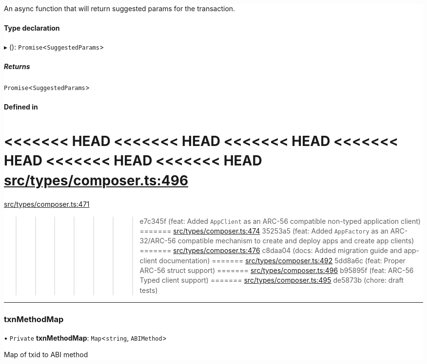 An async function that will return suggested params for the transaction.

#### Type declaration

▸ (): `Promise`\<`SuggestedParams`\>

##### Returns

`Promise`\<`SuggestedParams`\>

#### Defined in

<<<<<<< HEAD
<<<<<<< HEAD
<<<<<<< HEAD
<<<<<<< HEAD
<<<<<<< HEAD
<<<<<<< HEAD
[src/types/composer.ts:496](https://github.com/algorandfoundation/algokit-utils-ts/blob/main/src/types/composer.ts#L496)
=======
[src/types/composer.ts:471](https://github.com/algorandfoundation/algokit-utils-ts/blob/main/src/types/composer.ts#L471)
>>>>>>> e7c345f (feat: Added `AppClient` as an ARC-56 compatible non-typed application client)
=======
[src/types/composer.ts:474](https://github.com/algorandfoundation/algokit-utils-ts/blob/main/src/types/composer.ts#L474)
>>>>>>> 35253a5 (feat: Added `AppFactory` as an ARC-32/ARC-56 compatible mechanism to create and deploy apps and create app clients)
=======
[src/types/composer.ts:476](https://github.com/algorandfoundation/algokit-utils-ts/blob/main/src/types/composer.ts#L476)
>>>>>>> c8daa04 (docs: Added migration guide and app-client documentation)
=======
[src/types/composer.ts:492](https://github.com/algorandfoundation/algokit-utils-ts/blob/main/src/types/composer.ts#L492)
>>>>>>> 5dd8a6c (feat: Proper ARC-56 struct support)
=======
[src/types/composer.ts:496](https://github.com/algorandfoundation/algokit-utils-ts/blob/main/src/types/composer.ts#L496)
>>>>>>> b95895f (feat: ARC-56 Typed client support)
=======
[src/types/composer.ts:495](https://github.com/algorandfoundation/algokit-utils-ts/blob/main/src/types/composer.ts#L495)
>>>>>>> de5873b (chore: draft tests)

___

### txnMethodMap

• `Private` **txnMethodMap**: `Map`\<`string`, `ABIMethod`\>

Map of txid to ABI method
